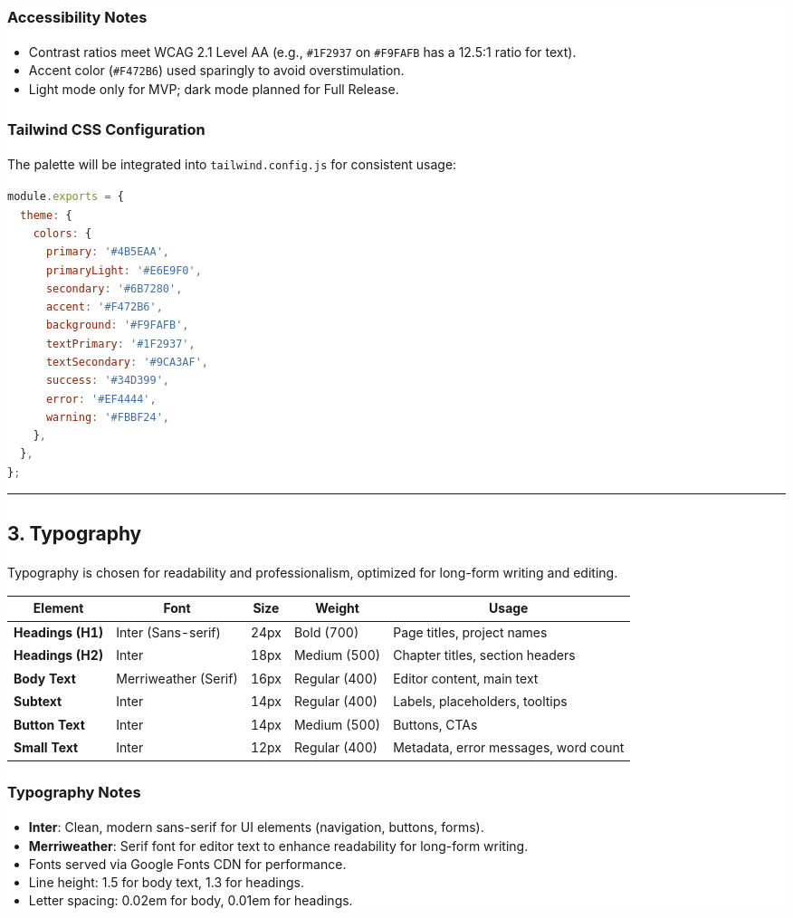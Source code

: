 ### Accessibility Notes
- Contrast ratios meet WCAG 2.1 Level AA (e.g., `#1F2937` on `#F9FAFB` has a 12.5:1 ratio for text).
- Accent color (`#F472B6`) used sparingly to avoid overstimulation.
- Light mode only for MVP; dark mode planned for Full Release.

### Tailwind CSS Configuration
The palette will be integrated into `tailwind.config.js` for consistent usage:

```javascript
module.exports = {
  theme: {
    colors: {
      primary: '#4B5EAA',
      primaryLight: '#E6E9F0',
      secondary: '#6B7280',
      accent: '#F472B6',
      background: '#F9FAFB',
      textPrimary: '#1F2937',
      textSecondary: '#9CA3AF',
      success: '#34D399',
      error: '#EF4444',
      warning: '#FBBF24',
    },
  },
};
```

---

## 3. Typography

Typography is chosen for readability and professionalism, optimized for long-form writing and editing.

| **Element**       | **Font**                     | **Size** | **Weight** | **Usage**                              |
|--------------------|------------------------------|----------|------------|----------------------------------------|
| **Headings (H1)** | Inter (Sans-serif)           | 24px     | Bold (700) | Page titles, project names             |
| **Headings (H2)** | Inter                        | 18px     | Medium (500)| Chapter titles, section headers        |
| **Body Text**     | Merriweather (Serif)         | 16px     | Regular (400)| Editor content, main text              |
| **Subtext**       | Inter                        | 14px     | Regular (400)| Labels, placeholders, tooltips         |
| **Button Text**   | Inter                        | 14px     | Medium (500)| Buttons, CTAs                          |
| **Small Text**    | Inter                        | 12px     | Regular (400)| Metadata, error messages, word count   |

### Typography Notes
- **Inter**: Clean, modern sans-serif for UI elements (navigation, buttons, forms).
- **Merriweather**: Serif font for editor text to enhance readability for long-form writing.
- Fonts served via Google Fonts CDN for performance.
- Line height: 1.5 for body text, 1.3 for headings.
- Letter spacing: 0.02em for body, 0.01em for headings.
